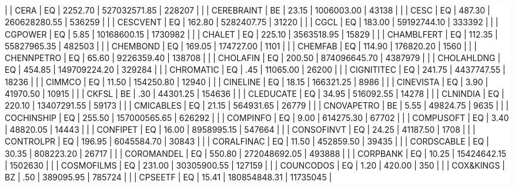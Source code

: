 |  | CERA | EQ | 2252.70 | 527032571.85 | 228207 |
|  | CEREBRAINT | BE | 23.15 | 1006003.00 | 43138 |
|  | CESC | EQ | 487.30 | 260628280.55 | 536259 |
|  | CESCVENT | EQ | 162.80 | 5282407.75 | 31220 |
|  | CGCL | EQ | 183.00 | 59192744.10 | 333392 |
|  | CGPOWER | EQ | 5.85 | 10168600.15 | 1730982 |
|  | CHALET | EQ | 225.10 | 3563518.95 | 15829 |
|  | CHAMBLFERT | EQ | 112.35 | 55827965.35 | 482503 |
|  | CHEMBOND | EQ | 169.05 | 174727.00 | 1101 |
|  | CHEMFAB | EQ | 114.90 | 176820.20 | 1560 |
|  | CHENNPETRO | EQ | 65.60 | 9226359.40 | 138708 |
|  | CHOLAFIN | EQ | 200.50 | 874096645.70 | 4387979 |
|  | CHOLAHLDNG | EQ | 454.85 | 149709224.20 | 329284 |
|  | CHROMATIC | EQ | .45 | 11065.00 | 26200 |
|  | CIGNITITEC | EQ | 241.75 | 4437747.55 | 18236 |
|  | CIMMCO | EQ | 11.50 | 154250.80 | 12940 |
|  | CINELINE | EQ | 18.15 | 166321.25 | 8986 |
|  | CINEVISTA | EQ | 3.90 | 41970.50 | 10915 |
|  | CKFSL | BE | .30 | 44301.25 | 154636 |
|  | CLEDUCATE | EQ | 34.95 | 516092.55 | 14278 |
|  | CLNINDIA | EQ | 220.10 | 13407291.55 | 59173 |
|  | CMICABLES | EQ | 21.15 | 564931.65 | 26779 |
|  | CNOVAPETRO | BE | 5.55 | 49824.75 | 9635 |
|  | COCHINSHIP | EQ | 255.50 | 157000565.65 | 626292 |
|  | COMPINFO | EQ | 9.00 | 614275.30 | 67702 |
|  | COMPUSOFT | EQ | 3.40 | 48820.05 | 14443 |
|  | CONFIPET | EQ | 16.00 | 8958995.15 | 547664 |
|  | CONSOFINVT | EQ | 24.25 | 41187.50 | 1708 |
|  | CONTROLPR | EQ | 196.95 | 6045584.70 | 30843 |
|  | CORALFINAC | EQ | 11.50 | 452859.50 | 39435 |
|  | CORDSCABLE | EQ | 30.35 | 808223.20 | 26717 |
|  | COROMANDEL | EQ | 550.80 | 272048692.05 | 493888 |
|  | CORPBANK | EQ | 10.25 | 15424642.15 | 1502630 |
|  | COSMOFILMS | EQ | 231.00 | 30305900.55 | 127159 |
|  | COUNCODOS | EQ | 1.20 | 420.00 | 350 |
|  | COX&KINGS | BZ | .50 | 389095.95 | 785724 |
|  | CPSEETF | EQ | 15.41 | 180854848.31 | 11735045 |